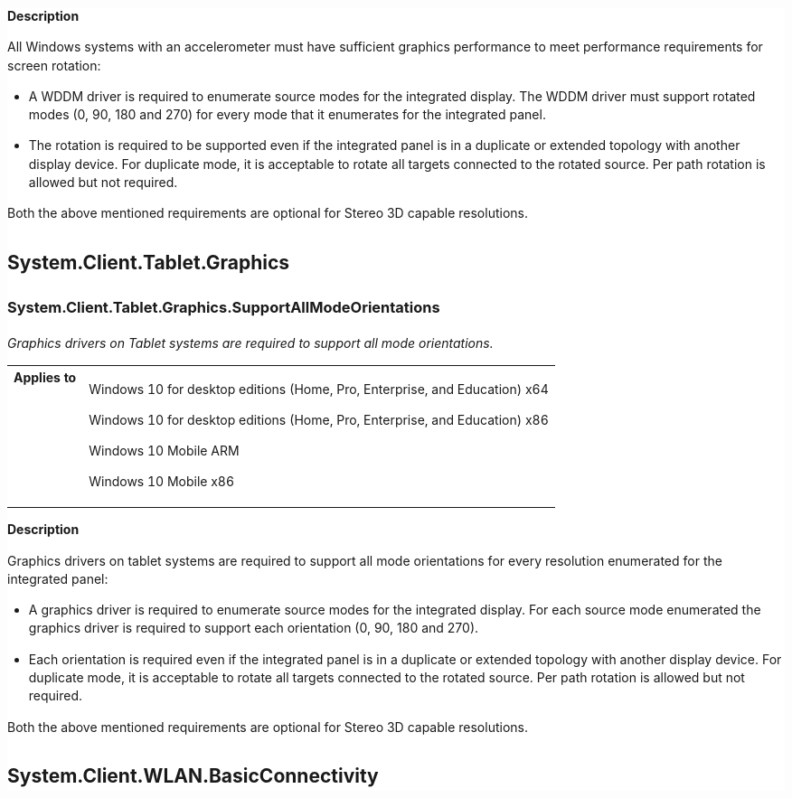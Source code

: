 
**Description**

All Windows systems with an accelerometer must have sufficient graphics performance to meet performance requirements for screen rotation: 

 - A WDDM driver is required to enumerate source modes for the integrated display. The WDDM driver must support rotated modes (0, 90, 180 and 270) for every mode that it enumerates for the integrated panel.

 - The rotation is required to be supported even if the integrated panel is in a duplicate or extended topology with another display device. For duplicate mode, it is acceptable to rotate all targets connected to the rotated source. Per path rotation is allowed but not required.

Both the above mentioned requirements are optional for Stereo 3D capable resolutions.


<a name="system.client.tablet.graphics"></a>
## System.Client.Tablet.Graphics



### System.Client.Tablet.Graphics.SupportAllModeOrientations

*Graphics drivers on Tablet systems are required to support all mode orientations.*

<table>
<tr>
<th>Applies to</th>
<td>
<p>Windows 10 for desktop editions (Home, Pro, Enterprise, and Education) x64</p>
<p>Windows 10 for desktop editions (Home, Pro, Enterprise, and Education) x86</p>
<p>Windows 10 Mobile ARM</p>
<p>Windows 10 Mobile x86</p>
</td></tr></table>


**Description**

Graphics drivers on tablet systems are required to support all mode orientations for every resolution enumerated for the integrated panel:
 

 - A graphics driver is required to enumerate source modes for the integrated display. For each source mode enumerated the graphics driver is required to support each orientation (0, 90, 180 and 270).

 - Each orientation is required even if the integrated panel is in a duplicate or extended topology with another display device. For duplicate mode, it is acceptable to rotate all targets connected to the rotated source. Per path rotation is allowed but not required.

Both the above mentioned requirements are optional for Stereo 3D capable resolutions.


<a name="system.client.wlan.basicconnectivity"></a>
## System.Client.WLAN.BasicConnectivity


